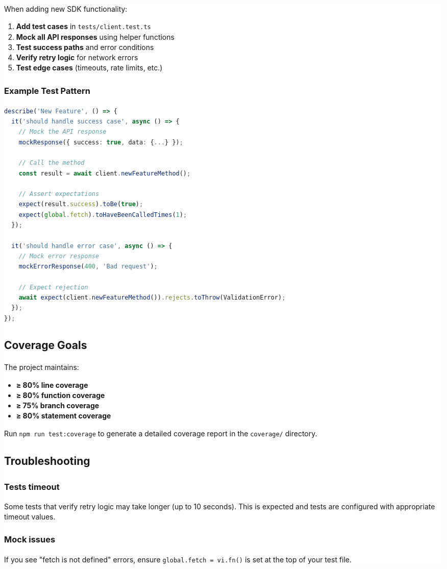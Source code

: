 When adding new SDK functionality:

1. **Add test cases** in `tests/client.test.ts`
2. **Mock all API responses** using helper functions
3. **Test success paths** and error conditions
4. **Verify retry logic** for network errors
5. **Test edge cases** (timeouts, rate limits, etc.)

### Example Test Pattern

```typescript
describe('New Feature', () => {
  it('should handle success case', async () => {
    // Mock the API response
    mockResponse({ success: true, data: {...} });
    
    // Call the method
    const result = await client.newFeatureMethod();
    
    // Assert expectations
    expect(result.success).toBe(true);
    expect(global.fetch).toHaveBeenCalledTimes(1);
  });

  it('should handle error case', async () => {
    // Mock error response
    mockErrorResponse(400, 'Bad request');
    
    // Expect rejection
    await expect(client.newFeatureMethod()).rejects.toThrow(ValidationError);
  });
});
```

## Coverage Goals

The project maintains:
- **≥ 80% line coverage**
- **≥ 80% function coverage**
- **≥ 75% branch coverage**
- **≥ 80% statement coverage**

Run `npm run test:coverage` to generate a detailed coverage report in the `coverage/` directory.

## Troubleshooting

### Tests timeout
Some tests that verify retry logic may take longer (up to 10 seconds). This is expected and tests are configured with appropriate timeout values.

### Mock issues
If you see "fetch is not defined" errors, ensure `global.fetch = vi.fn()` is set at the top of your test file.
